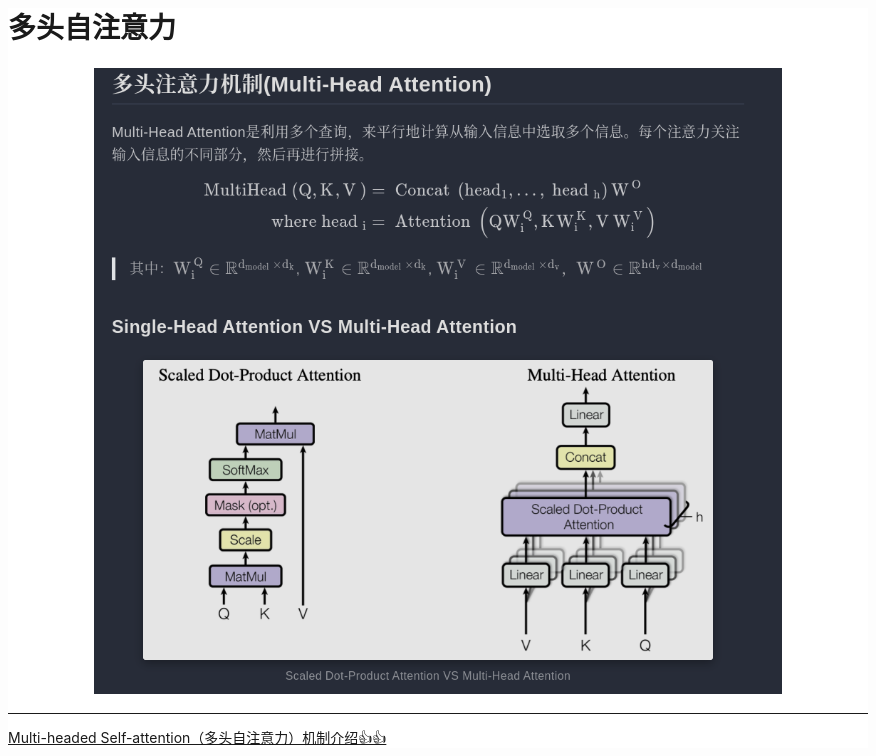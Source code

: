 # 多头自注意力

<div align=center>
<img src="images/20240327211538.png" width="80%" >
</div>

---

[Multi-headed Self-attention（多头自注意力）机制介绍👍👍](https://zhuanlan.zhihu.com/p/365386753)

<div align=center>
